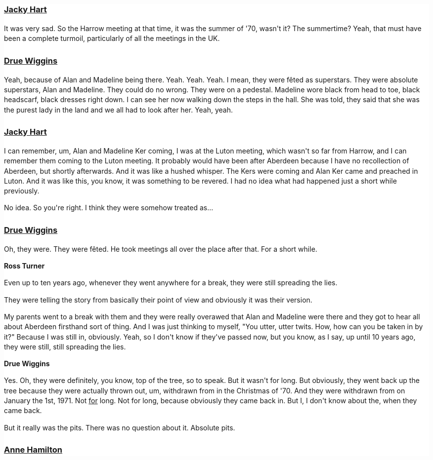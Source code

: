 ### [**Jacky Hart**](https://www.youtube.com/watch?v=uU1qnQumLOk&t=3659s)

It was very sad. So the Harrow meeting at that time, it was the summer of '70, wasn't it? The summertime? Yeah, that must have been a complete turmoil, particularly of all the meetings in the UK.

### [**Drue Wiggins**](https://www.youtube.com/watch?v=uU1qnQumLOk&t=3675s)

Yeah, because of Alan and Madeline being there. Yeah. Yeah. Yeah. I mean, they were fêted as superstars. They were absolute superstars, Alan and Madeline. They could do no wrong. They were on a pedestal. Madeline wore black from head to toe, black headscarf, black dresses right down. I can see her now walking down the steps in the hall. She was told, they said that she was the purest lady in the land and we all had to look after her. Yeah, yeah.

### [**Jacky Hart**](https://www.youtube.com/watch?v=uU1qnQumLOk&t=3704s)

I can remember, um, Alan and Madeline Ker coming, I was at the Luton meeting, which wasn't so far from Harrow, and I can remember them coming to the Luton meeting. It probably would have been after Aberdeen because I have no recollection of Aberdeen, but shortly afterwards. And it was like a hushed whisper. The Kers were coming and Alan Ker came and preached in Luton. And it was like this, you know, it was something to be revered. I had no idea what had happened just a short while previously.

No idea. So you're right. I think they were somehow treated as...

### [**Drue Wiggins**](https://www.youtube.com/watch?v=uU1qnQumLOk&t=3739s)

Oh, they were. They were fêted. He took meetings all over the place after that. For a short while.

**Ross Turner**

Even up to ten years ago, whenever they went anywhere for a break, they were still spreading the lies.

They were telling the story from basically their point of view and obviously it was their version.

My parents went to a break with them and they were really overawed that Alan and Madeline were there and they got to hear all about Aberdeen firsthand sort of thing. And I was just thinking to myself, "You utter, utter twits. How, how can you be taken in by it?" Because I was still in, obviously.  Yeah, so I don't know if they've passed now, but you know, as I say, up until 10 years ago, they were still, still spreading the lies. 

**Drue Wiggins**

Yes. Oh, they were definitely, you know, top of the tree, so to speak. But it wasn't for long. But obviously, they went back up the tree because they were actually thrown out, um, withdrawn from in the Christmas of '70. And they were withdrawn from on January the 1st, 1971\. Not [for](https://www.youtube.com/watch?v=uU1qnQumLOk&t=3818s) long. Not for long, because obviously they came back in. But I, I don't know about the, when they came back.

But it really was the pits. There was no question about it. Absolute pits.

### [**Anne Hamilton**](https://www.youtube.com/watch?v=uU1qnQumLOk&t=3831s)
